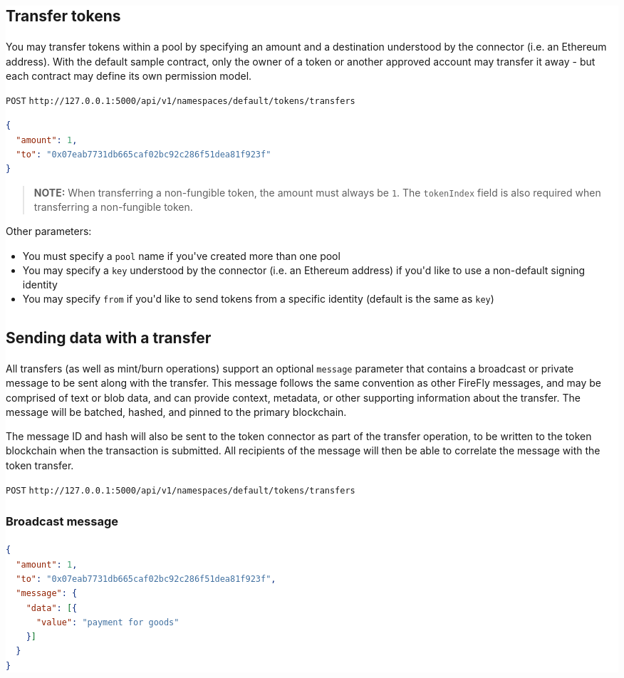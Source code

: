 ## Transfer tokens

You may transfer tokens within a pool by specifying an amount and a destination understood by the connector (i.e. an Ethereum address).
With the default sample contract, only the owner of a token or another approved account may transfer it away - but each contract may define its
own permission model.

`POST` `http://127.0.0.1:5000/api/v1/namespaces/default/tokens/transfers`

```json
{
  "amount": 1,
  "to": "0x07eab7731db665caf02bc92c286f51dea81f923f"
}
```

> **NOTE:** When transferring a non-fungible token, the amount must always be `1`. The `tokenIndex` field is also required when transferring a non-fungible token.

Other parameters:
- You must specify a `pool` name if you've created more than one pool
- You may specify a `key` understood by the connector (i.e. an Ethereum address) if you'd like to use a non-default signing identity
- You may specify `from` if you'd like to send tokens from a specific identity (default is the same as `key`)

## Sending data with a transfer

All transfers (as well as mint/burn operations) support an optional `message` parameter that contains a broadcast or private
message to be sent along with the transfer. This message follows the same convention as other FireFly messages, and may be comprised
of text or blob data, and can provide context, metadata, or other supporting information about the transfer. The message will be
batched, hashed, and pinned to the primary blockchain.

The message ID and hash will also be sent to the token connector as part of the transfer operation, to be written to the token blockchain
when the transaction is submitted. All recipients of the message will then be able to correlate the message with the token transfer.

`POST` `http://127.0.0.1:5000/api/v1/namespaces/default/tokens/transfers`

### Broadcast message
```json
{
  "amount": 1,
  "to": "0x07eab7731db665caf02bc92c286f51dea81f923f",
  "message": {
    "data": [{
      "value": "payment for goods"
    }]
  }
}
```
